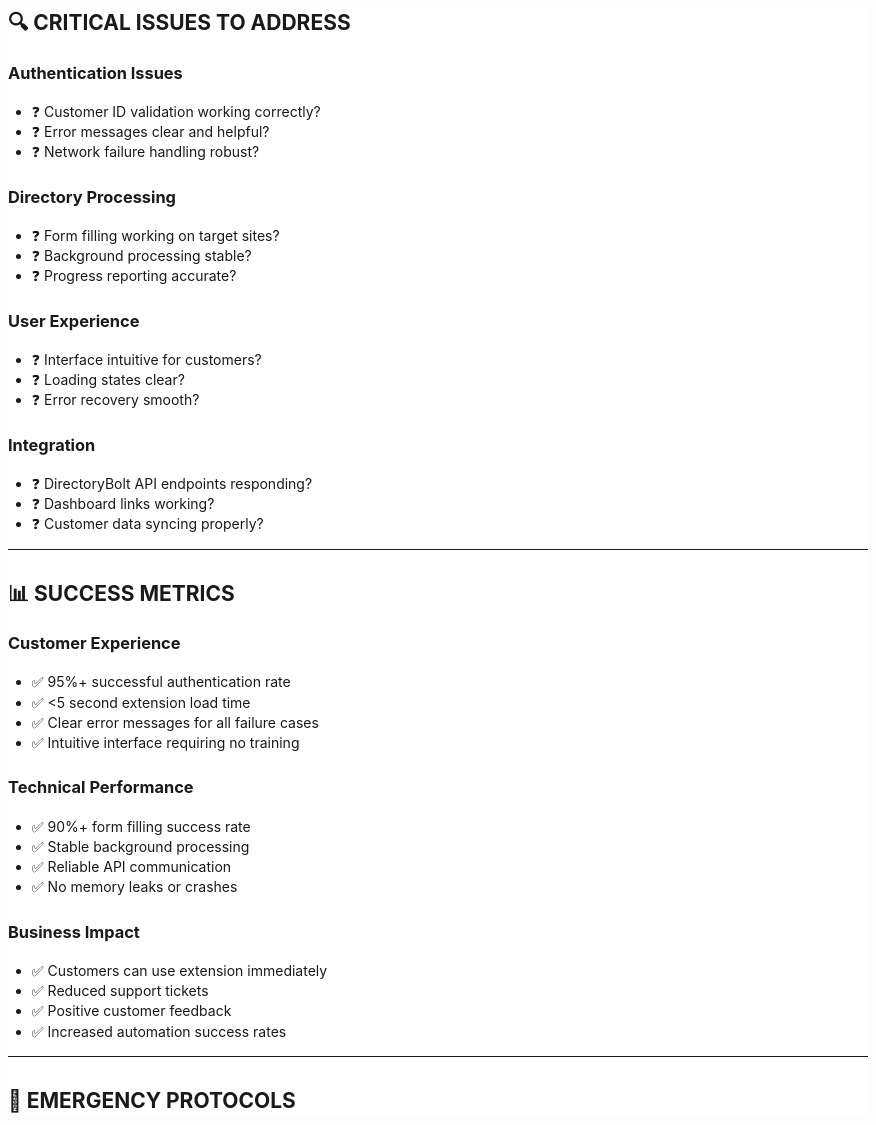 
## 🔍 **CRITICAL ISSUES TO ADDRESS**

### **Authentication Issues**
- ❓ Customer ID validation working correctly?
- ❓ Error messages clear and helpful?
- ❓ Network failure handling robust?

### **Directory Processing**
- ❓ Form filling working on target sites?
- ❓ Background processing stable?
- ❓ Progress reporting accurate?

### **User Experience**
- ❓ Interface intuitive for customers?
- ❓ Loading states clear?
- ❓ Error recovery smooth?

### **Integration**
- ❓ DirectoryBolt API endpoints responding?
- ❓ Dashboard links working?
- ❓ Customer data syncing properly?

---

## 📊 **SUCCESS METRICS**

### **Customer Experience**
- ✅ 95%+ successful authentication rate
- ✅ <5 second extension load time
- ✅ Clear error messages for all failure cases
- ✅ Intuitive interface requiring no training

### **Technical Performance**
- ✅ 90%+ form filling success rate
- ✅ Stable background processing
- ✅ Reliable API communication
- ✅ No memory leaks or crashes

### **Business Impact**
- ✅ Customers can use extension immediately
- ✅ Reduced support tickets
- ✅ Positive customer feedback
- ✅ Increased automation success rates

---

## 🚨 **EMERGENCY PROTOCOLS**
